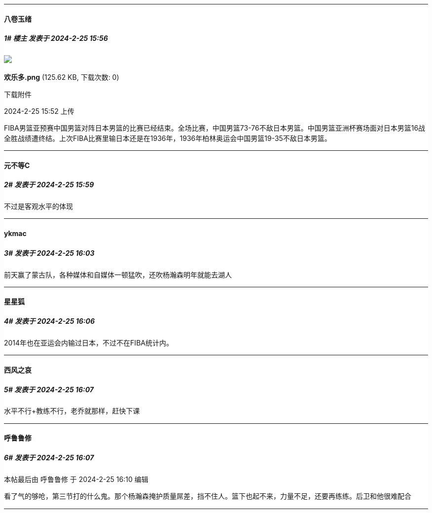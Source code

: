 ﻿
*****

####  八卷玉绪  
##### 1#       楼主       发表于 2024-2-25 15:56

<img src="https://img.saraba1st.com/forum/202402/25/155222imxxm20ff88x7b2z.png" referrerpolicy="no-referrer">

<strong>欢乐多.png</strong> (125.62 KB, 下载次数: 0)

下载附件

2024-2-25 15:52 上传

FIBA男篮亚预赛中国男篮对阵日本男篮的比赛已经结束。全场比赛，中国男篮73-76不敌日本男篮。中国男篮亚洲杯赛场面对日本男篮16战全胜战绩遭终结。上次FIBA比赛里输日本还是在1936年，1936年柏林奥运会中国男篮19-35不敌日本男篮。

*****

####  元不等C  
##### 2#       发表于 2024-2-25 15:59

不过是客观水平的体现

*****

####  ykmac  
##### 3#       发表于 2024-2-25 16:03

前天赢了蒙古队，各种媒体和自媒体一顿猛吹，还吹杨瀚森明年就能去湖人

*****

####  星星狐  
##### 4#       发表于 2024-2-25 16:06

2014年也在亚运会内输过日本，不过不在FIBA统计内。

*****

####  西风之哀  
##### 5#       发表于 2024-2-25 16:07

水平不行+教练不行，老乔就那样，赶快下课

*****

####  呼鲁鲁修  
##### 6#       发表于 2024-2-25 16:07

 本帖最后由 呼鲁鲁修 于 2024-2-25 16:10 编辑 

看了气的够呛，第三节打的什么鬼。那个杨瀚森掩护质量屌差，挡不住人。篮下也起不来，力量不足，还要再练练。后卫和他很难配合

*****
